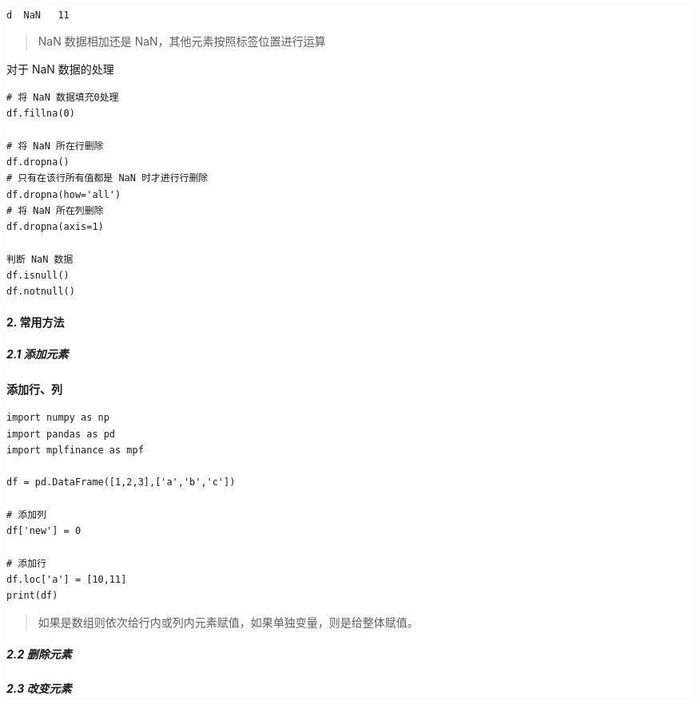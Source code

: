 ```
d  NaN   11
```

> NaN 数据相加还是 NaN，其他元素按照标签位置进行运算



对于 NaN 数据的处理

```
# 将 NaN 数据填充0处理
df.fillna(0)

# 将 NaN 所在行删除
df.dropna()
# 只有在该行所有值都是 NaN 时才进行行删除
df.dropna(how='all')
# 将 NaN 所在列删除
df.dropna(axis=1)

判断 NaN 数据
df.isnull()
df.notnull()

```



#### 2. 常用方法

##### 2.1 添加元素

**添加行、列**

```
import numpy as np
import pandas as pd
import mplfinance as mpf

df = pd.DataFrame([1,2,3],['a','b','c'])

# 添加列
df['new'] = 0

# 添加行
df.loc['a'] = [10,11]
print(df)
```

> 如果是数组则依次给行内或列内元素赋值，如果单独变量，则是给整体赋值。



##### 2.2 删除元素



##### 2.3 改变元素
